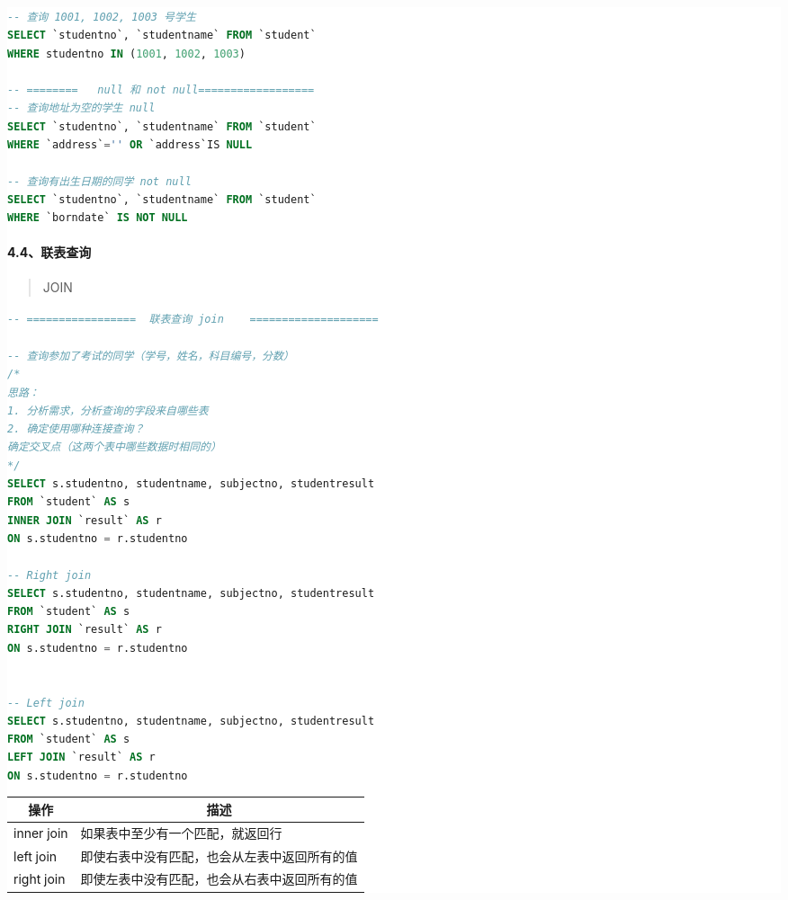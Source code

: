 ```sql
-- 查询 1001, 1002, 1003 号学生
SELECT `studentno`, `studentname` FROM `student` 
WHERE studentno IN (1001, 1002, 1003)

-- ========   null 和 not null==================
-- 查询地址为空的学生 null
SELECT `studentno`, `studentname` FROM `student` 
WHERE `address`='' OR `address`IS NULL

-- 查询有出生日期的同学 not null
SELECT `studentno`, `studentname` FROM `student` 
WHERE `borndate` IS NOT NULL
```

#### 4.4、联表查询

> JOIN

```sql
-- =================  联表查询 join    ====================

-- 查询参加了考试的同学（学号，姓名，科目编号，分数）
/*
思路：
1. 分析需求，分析查询的字段来自哪些表
2. 确定使用哪种连接查询？
确定交叉点（这两个表中哪些数据时相同的）
*/
SELECT s.studentno, studentname, subjectno, studentresult
FROM `student` AS s
INNER JOIN `result` AS r
ON s.studentno = r.studentno

-- Right join
SELECT s.studentno, studentname, subjectno, studentresult
FROM `student` AS s
RIGHT JOIN `result` AS r
ON s.studentno = r.studentno


-- Left join
SELECT s.studentno, studentname, subjectno, studentresult
FROM `student` AS s
LEFT JOIN `result` AS r
ON s.studentno = r.studentno
```

| 操作       | 描述                                         |
| ---------- | -------------------------------------------- |
| inner join | 如果表中至少有一个匹配，就返回行             |
| left join  | 即使右表中没有匹配，也会从左表中返回所有的值 |
| right join | 即使左表中没有匹配，也会从右表中返回所有的值 |
